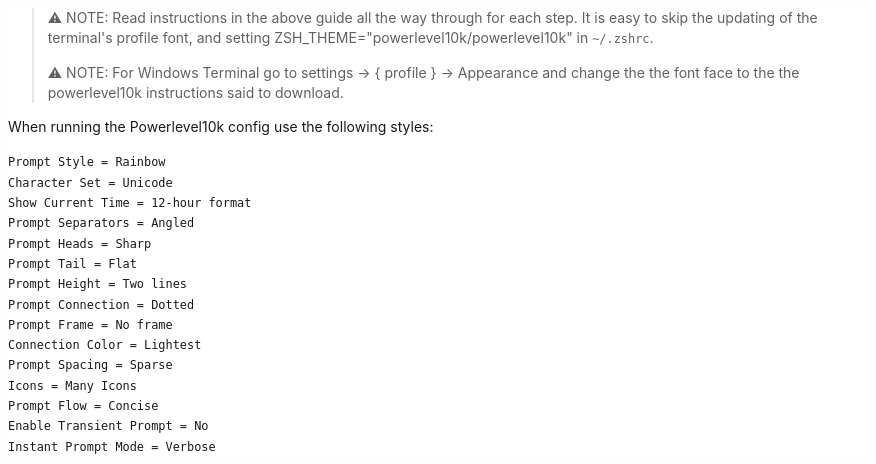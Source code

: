 > ⚠️ NOTE: Read instructions in the above guide all the way through for each step. It is easy to skip the updating of the terminal's profile font, and setting ZSH_THEME="powerlevel10k/powerlevel10k" in `~/.zshrc`.
>
> ⚠️ NOTE: For Windows Terminal go to settings -> { profile } -> Appearance and change the the font face to the the powerlevel10k instructions said to download.

When running the Powerlevel10k config use the following styles:

```txt
Prompt Style = Rainbow
Character Set = Unicode
Show Current Time = 12-hour format
Prompt Separators = Angled
Prompt Heads = Sharp
Prompt Tail = Flat
Prompt Height = Two lines
Prompt Connection = Dotted
Prompt Frame = No frame
Connection Color = Lightest
Prompt Spacing = Sparse
Icons = Many Icons
Prompt Flow = Concise
Enable Transient Prompt = No
Instant Prompt Mode = Verbose
```

